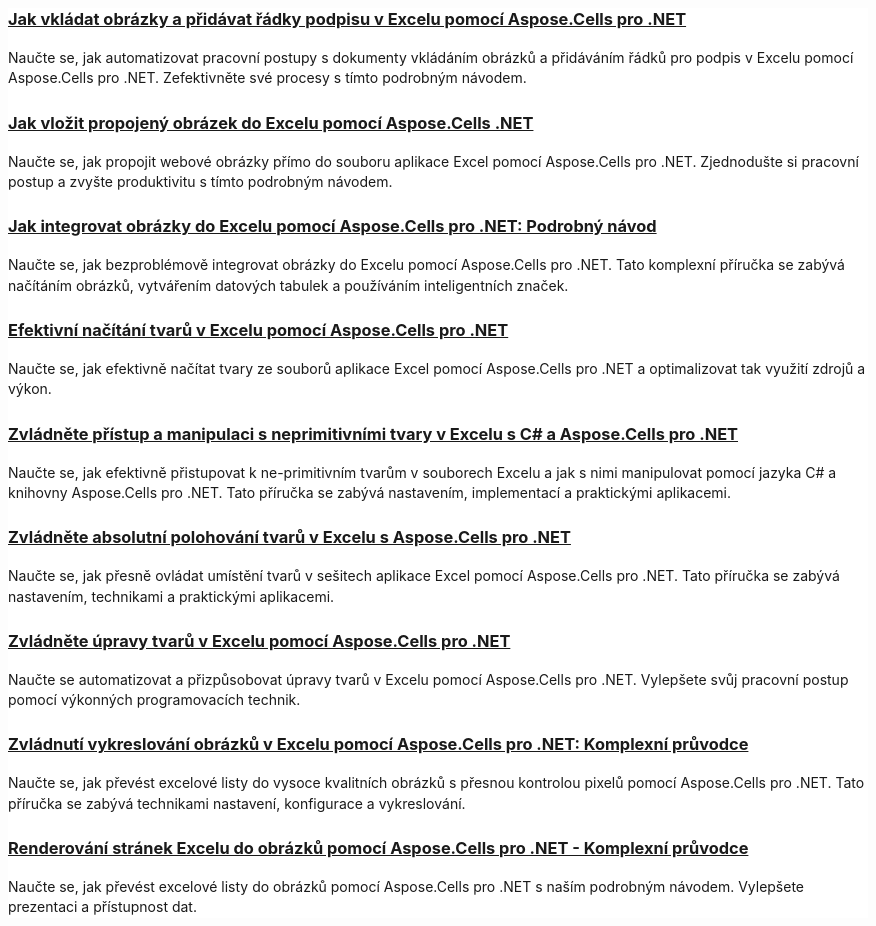 ### [Jak vkládat obrázky a přidávat řádky podpisu v Excelu pomocí Aspose.Cells pro .NET](./insert-images-signature-lines-aspose-cells-net)
Naučte se, jak automatizovat pracovní postupy s dokumenty vkládáním obrázků a přidáváním řádků pro podpis v Excelu pomocí Aspose.Cells pro .NET. Zefektivněte své procesy s tímto podrobným návodem.

### [Jak vložit propojený obrázek do Excelu pomocí Aspose.Cells .NET](./insert-linked-picture-excel-aspose-cells-net)
Naučte se, jak propojit webové obrázky přímo do souboru aplikace Excel pomocí Aspose.Cells pro .NET. Zjednodušte si pracovní postup a zvyšte produktivitu s tímto podrobným návodem.

### [Jak integrovat obrázky do Excelu pomocí Aspose.Cells pro .NET: Podrobný návod](./integrate-images-into-excel-using-aspose-cells-dotnet)
Naučte se, jak bezproblémově integrovat obrázky do Excelu pomocí Aspose.Cells pro .NET. Tato komplexní příručka se zabývá načítáním obrázků, vytvářením datových tabulek a používáním inteligentních značek.

### [Efektivní načítání tvarů v Excelu pomocí Aspose.Cells pro .NET](./load-shapes-aspose-cells-dotnet)
Naučte se, jak efektivně načítat tvary ze souborů aplikace Excel pomocí Aspose.Cells pro .NET a optimalizovat tak využití zdrojů a výkon.

### [Zvládněte přístup a manipulaci s neprimitivními tvary v Excelu s C# a Aspose.Cells pro .NET](./manipulating-complex-shapes-excel-csharp-aspose-cells)
Naučte se, jak efektivně přistupovat k ne-primitivním tvarům v souborech Excelu a jak s nimi manipulovat pomocí jazyka C# a knihovny Aspose.Cells pro .NET. Tato příručka se zabývá nastavením, implementací a praktickými aplikacemi.

### [Zvládněte absolutní polohování tvarů v Excelu s Aspose.Cells pro .NET](./master-absolute-shape-positioning-excel-aspose-cells-net)
Naučte se, jak přesně ovládat umístění tvarů v sešitech aplikace Excel pomocí Aspose.Cells pro .NET. Tato příručka se zabývá nastavením, technikami a praktickými aplikacemi.

### [Zvládněte úpravy tvarů v Excelu pomocí Aspose.Cells pro .NET](./master-excel-shape-modifications-aspose-cells-net)
Naučte se automatizovat a přizpůsobovat úpravy tvarů v Excelu pomocí Aspose.Cells pro .NET. Vylepšete svůj pracovní postup pomocí výkonných programovacích technik.

### [Zvládnutí vykreslování obrázků v Excelu pomocí Aspose.Cells pro .NET: Komplexní průvodce](./master-image-rendering-excel-aspose-cells-net)
Naučte se, jak převést excelové listy do vysoce kvalitních obrázků s přesnou kontrolou pixelů pomocí Aspose.Cells pro .NET. Tato příručka se zabývá technikami nastavení, konfigurace a vykreslování.

### [Renderování stránek Excelu do obrázků pomocí Aspose.Cells pro .NET - Komplexní průvodce](./render-excel-pages-images-aspose-cells-net)
Naučte se, jak převést excelové listy do obrázků pomocí Aspose.Cells pro .NET s naším podrobným návodem. Vylepšete prezentaci a přístupnost dat.
